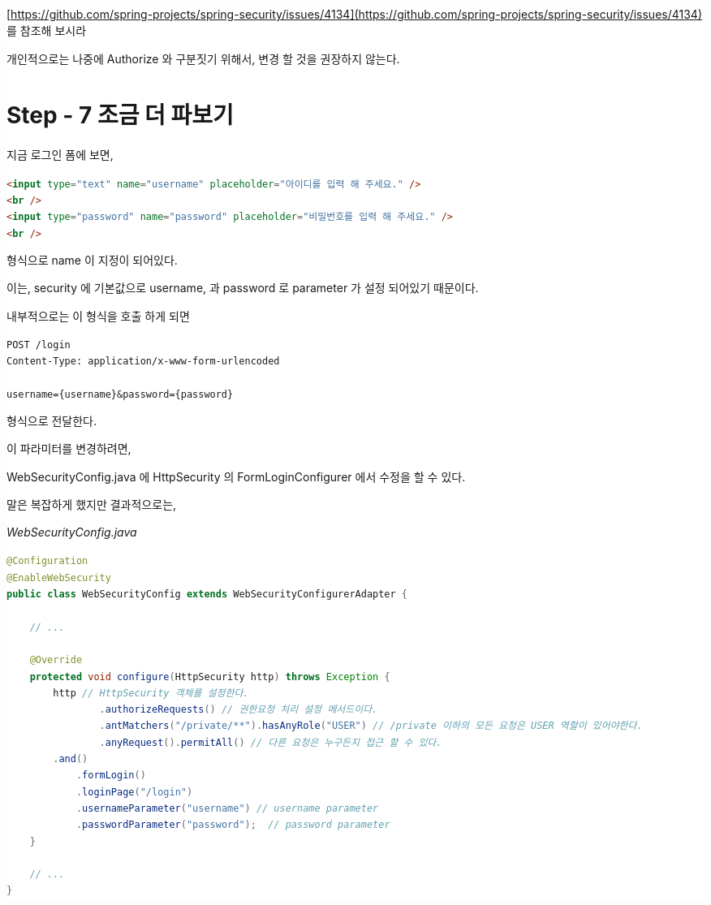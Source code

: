 [https://github.com/spring-projects/spring-security/issues/4134](https://github.com/spring-projects/spring-security/issues/4134) 를 참조해 보시라

개인적으로는 나중에 Authorize 와 구분짓기 위해서, 변경 할 것을 권장하지 않는다.

# Step - 7 조금 더 파보기

지금 로그인 폼에 보면,

```html
<input type="text" name="username" placeholder="아이디를 입력 해 주세요." />
<br />
<input type="password" name="password" placeholder="비밀번호를 입력 해 주세요." />
<br />
```

형식으로 name 이 지정이 되어있다.

이는, security 에 기본값으로 username, 과 password 로 parameter 가 설정 되어있기 때문이다.

내부적으로는 이 형식을 호출 하게 되면

```http
POST /login
Content-Type: application/x-www-form-urlencoded

username={username}&password={password}
```

형식으로 전달한다.

이 파라미터를 변경하려면,

WebSecurityConfig.java 에 HttpSecurity 의 FormLoginConfigurer 에서 수정을 할 수 있다.

말은 복잡하게 했지만 결과적으로는,

_WebSecurityConfig.java_

```java
@Configuration
@EnableWebSecurity
public class WebSecurityConfig extends WebSecurityConfigurerAdapter {

    // ...

    @Override
    protected void configure(HttpSecurity http) throws Exception {
        http // HttpSecurity 객체를 설정한다.
                .authorizeRequests() // 권한요청 처리 설정 메서드이다.
                .antMatchers("/private/**").hasAnyRole("USER") // /private 이하의 모든 요청은 USER 역할이 있어야한다.
                .anyRequest().permitAll() // 다른 요청은 누구든지 접근 할 수 있다.
        .and()
            .formLogin()
            .loginPage("/login")
            .usernameParameter("username") // username parameter
            .passwordParameter("password");  // password parameter
    }

    // ...
}
```
